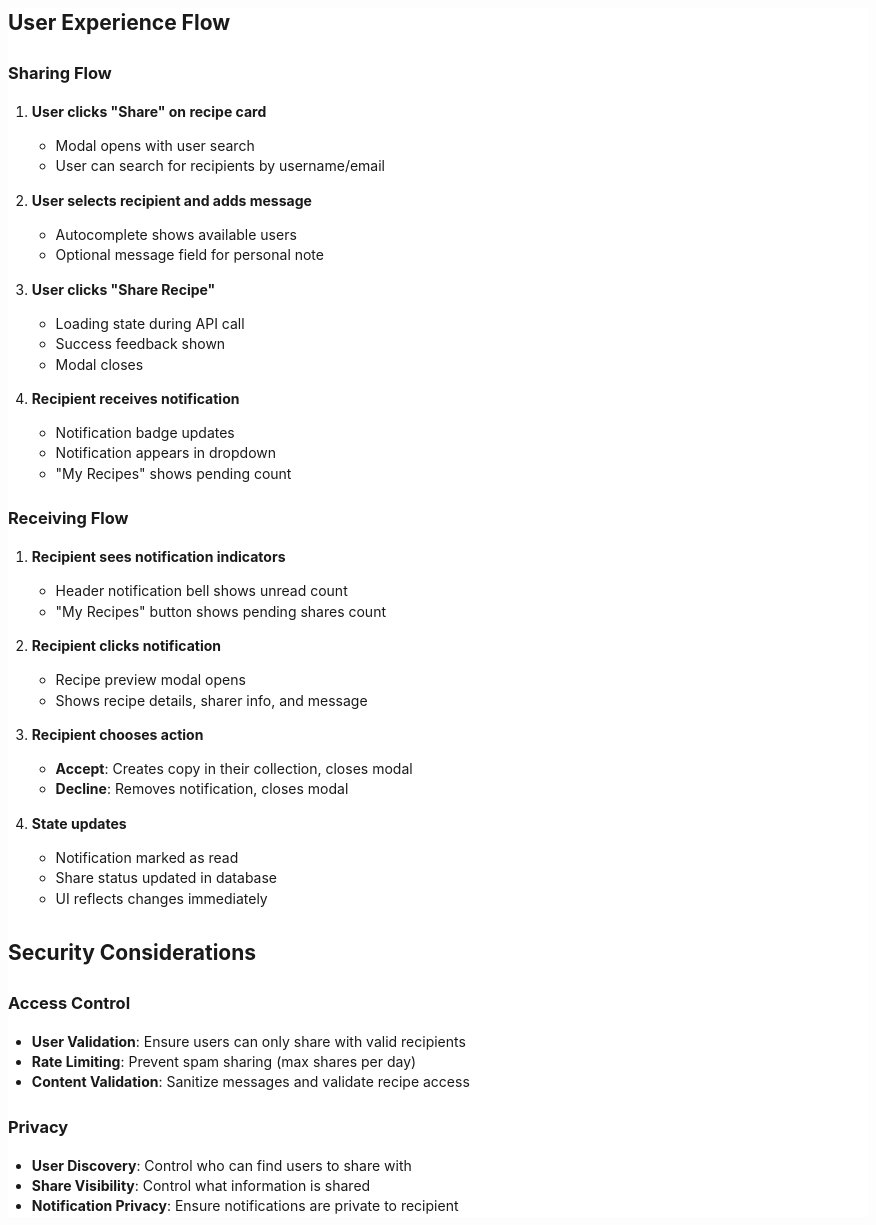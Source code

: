 ## User Experience Flow

### Sharing Flow

1. **User clicks "Share" on recipe card**
   - Modal opens with user search
   - User can search for recipients by username/email

2. **User selects recipient and adds message**
   - Autocomplete shows available users
   - Optional message field for personal note

3. **User clicks "Share Recipe"**
   - Loading state during API call
   - Success feedback shown
   - Modal closes

4. **Recipient receives notification**
   - Notification badge updates
   - Notification appears in dropdown
   - "My Recipes" shows pending count

### Receiving Flow

1. **Recipient sees notification indicators**
   - Header notification bell shows unread count
   - "My Recipes" button shows pending shares count

2. **Recipient clicks notification**
   - Recipe preview modal opens
   - Shows recipe details, sharer info, and message

3. **Recipient chooses action**
   - **Accept**: Creates copy in their collection, closes modal
   - **Decline**: Removes notification, closes modal

4. **State updates**
   - Notification marked as read
   - Share status updated in database
   - UI reflects changes immediately

## Security Considerations

### Access Control

- **User Validation**: Ensure users can only share with valid recipients
- **Rate Limiting**: Prevent spam sharing (max shares per day)
- **Content Validation**: Sanitize messages and validate recipe access

### Privacy

- **User Discovery**: Control who can find users to share with
- **Share Visibility**: Control what information is shared
- **Notification Privacy**: Ensure notifications are private to recipient
